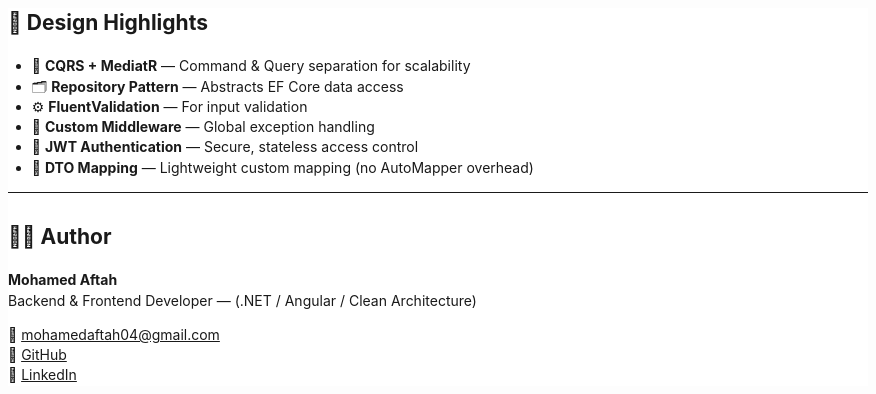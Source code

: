 
## 🧠 Design Highlights

- 🧩 **CQRS + MediatR** — Command & Query separation for scalability  
- 🗂️ **Repository Pattern** — Abstracts EF Core data access  
- ⚙️ **FluentValidation** — For input validation  
- 🚨 **Custom Middleware** — Global exception handling  
- 🔐 **JWT Authentication** — Secure, stateless access control  
- 🧱 **DTO Mapping** — Lightweight custom mapping (no AutoMapper overhead)

---

## 👨‍💻 Author

**Mohamed Aftah**  
Backend & Frontend Developer — (.NET / Angular / Clean Architecture)  

📧 [mohamedaftah04@gmail.com](mailto:mohamedaftah04@gmail.com)  
🔗 [GitHub](https://github.com/MohamedAftah004)  
🔗 [LinkedIn](https://www.linkedin.com/in/mabd-elfattah/)
